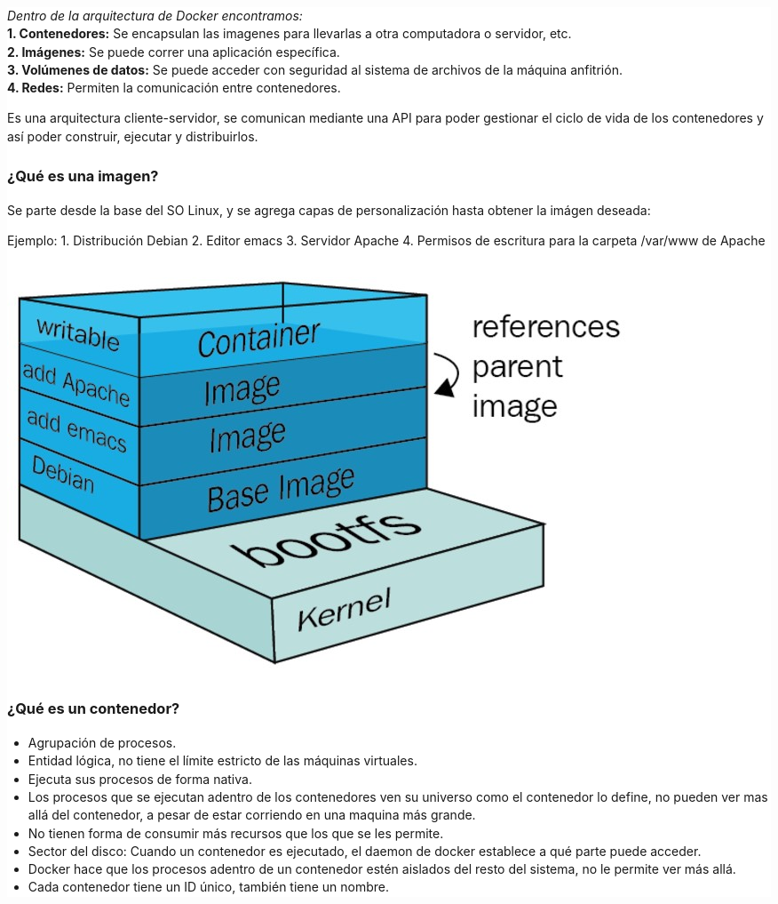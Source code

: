 *Dentro de la arquitectura de Docker encontramos:*<br>
**1. Contenedores:** Se encapsulan las imagenes para llevarlas a otra computadora o servidor, etc.<br>
**2. Imágenes:** Se puede correr una aplicación específica.<br>
**3. Volúmenes de datos:** Se puede acceder con seguridad al sistema de archivos de la máquina anfitrión.<br>
**4. Redes:** Permiten la comunicación entre contenedores.

Es una arquitectura cliente-servidor, se comunican mediante una API para poder gestionar el ciclo de vida de los contenedores y así poder construir, ejecutar y distribuirlos.

### ¿Qué es una imagen?

Se parte desde la base del SO Linux, y se agrega capas de personalización hasta obtener la imágen deseada:

Ejemplo: 1. Distribución Debian 2. Editor emacs 3. Servidor Apache 4. Permisos de escritura para la carpeta /var/www de Apache

![Docker_Imagen.jpg](../_src/assets/Docker_Imagen.jpg)

### ¿Qué es un contenedor?

- Agrupación de procesos.
- Entidad lógica, no tiene el límite estricto de las máquinas virtuales.
- Ejecuta sus procesos de forma nativa.
- Los procesos que se ejecutan adentro de los contenedores ven su universo como el contenedor lo define, no pueden ver mas allá del contenedor, a pesar de estar corriendo en una maquina más grande.
- No tienen forma de consumir más recursos que los que se les permite.
- Sector del disco: Cuando un contenedor es ejecutado, el daemon de docker establece a qué parte puede acceder.
- Docker hace que los procesos adentro de un contenedor estén aislados del resto del sistema, no le permite ver más allá.
- Cada contenedor tiene un ID único, también tiene un nombre.